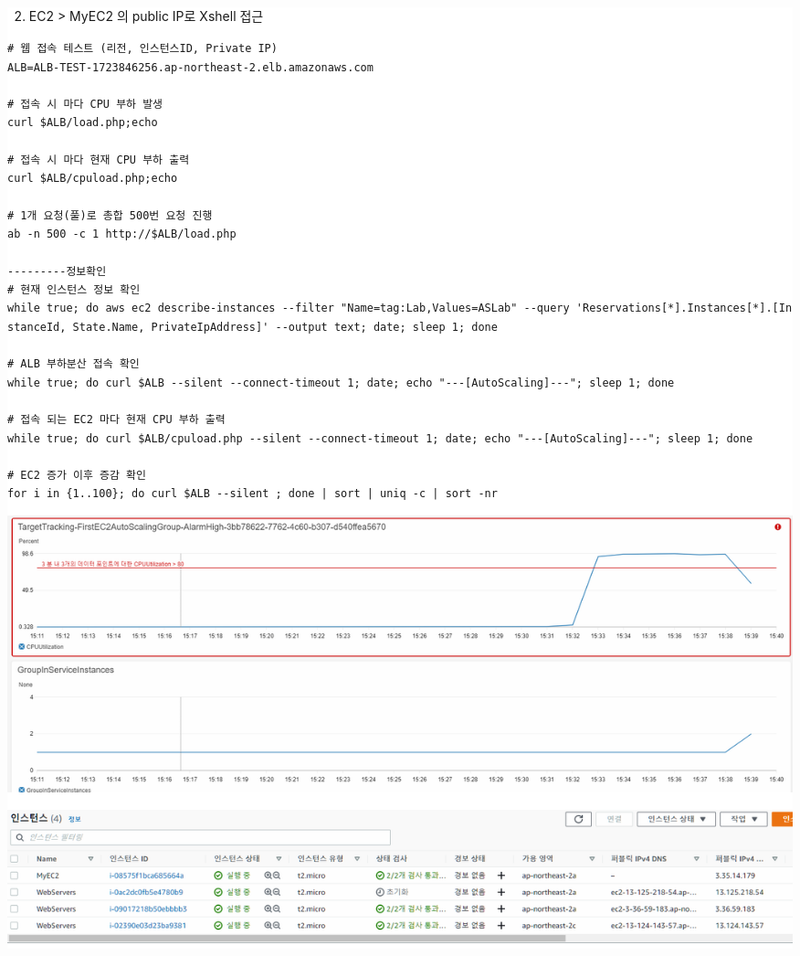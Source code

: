 

2. EC2 > MyEC2 의 public IP로 Xshell 접근

```shell
# 웹 접속 테스트 (리전, 인스턴스ID, Private IP)
ALB=ALB-TEST-1723846256.ap-northeast-2.elb.amazonaws.com

# 접속 시 마다 CPU 부하 발생
curl $ALB/load.php;echo

# 접속 시 마다 현재 CPU 부하 출력 
curl $ALB/cpuload.php;echo

# 1개 요청(풀)로 총합 500번 요청 진행
ab -n 500 -c 1 http://$ALB/load.php

---------정보확인
# 현재 인스턴스 정보 확인
while true; do aws ec2 describe-instances --filter "Name=tag:Lab,Values=ASLab" --query 'Reservations[*].Instances[*].[InstanceId, State.Name, PrivateIpAddress]' --output text; date; sleep 1; done

# ALB 부하분산 접속 확인
while true; do curl $ALB --silent --connect-timeout 1; date; echo "---[AutoScaling]---"; sleep 1; done

# 접속 되는 EC2 마다 현재 CPU 부하 출력
while true; do curl $ALB/cpuload.php --silent --connect-timeout 1; date; echo "---[AutoScaling]---"; sleep 1; done

# EC2 증가 이후 증감 확인
for i in {1..100}; do curl $ALB --silent ; done | sort | uniq -c | sort -nr
```


![](../images/63695f8a-d439-4320-93aa-1c00442c4eaf-image-20210802004159828.png)


![](../images/757114c4-d4f9-49dc-bb64-2cd07fd550ad-image-20210802004217219.png)
